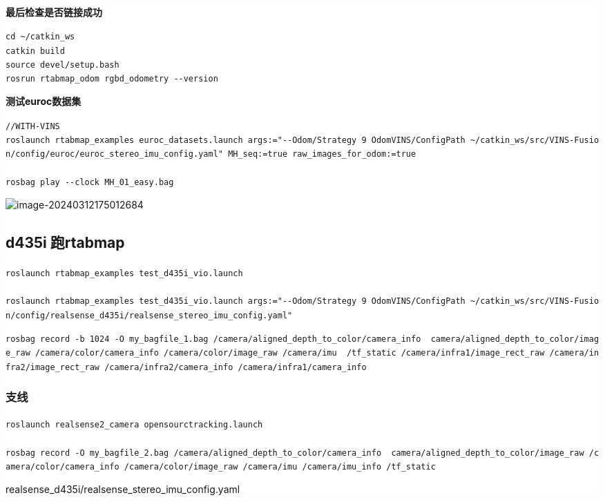 **最后检查是否链接成功**

```shell
cd ~/catkin_ws
catkin build
source devel/setup.bash
rosrun rtabmap_odom rgbd_odometry --version
```

**测试euroc数据集**

```shell
//WITH-VINS
roslaunch rtabmap_examples euroc_datasets.launch args:="--Odom/Strategy 9 OdomVINS/ConfigPath ~/catkin_ws/src/VINS-Fusion/config/euroc/euroc_stereo_imu_config.yaml" MH_seq:=true raw_images_for_odom:=true

rosbag play --clock MH_01_easy.bag
```

![image-20240312175012684](/home/sbim/.config/Typora/typora-user-images/image-20240312175012684.png)



## d435i 跑rtabmap

```shell
roslaunch rtabmap_examples test_d435i_vio.launch

roslaunch rtabmap_examples test_d435i_vio.launch args:="--Odom/Strategy 9 OdomVINS/ConfigPath ~/catkin_ws/src/VINS-Fusion/config/realsense_d435i/realsense_stereo_imu_config.yaml"

```

```
rosbag record -b 1024 -O my_bagfile_1.bag /camera/aligned_depth_to_color/camera_info  camera/aligned_depth_to_color/image_raw /camera/color/camera_info /camera/color/image_raw /camera/imu  /tf_static /camera/infra1/image_rect_raw /camera/infra2/image_rect_raw /camera/infra2/camera_info /camera/infra1/camera_info 
```



### 支线

```shell
roslaunch realsense2_camera opensourctracking.launch

rosbag record -O my_bagfile_2.bag /camera/aligned_depth_to_color/camera_info  camera/aligned_depth_to_color/image_raw /camera/color/camera_info /camera/color/image_raw /camera/imu /camera/imu_info /tf_static

```



realsense_d435i/realsense_stereo_imu_config.yaml
